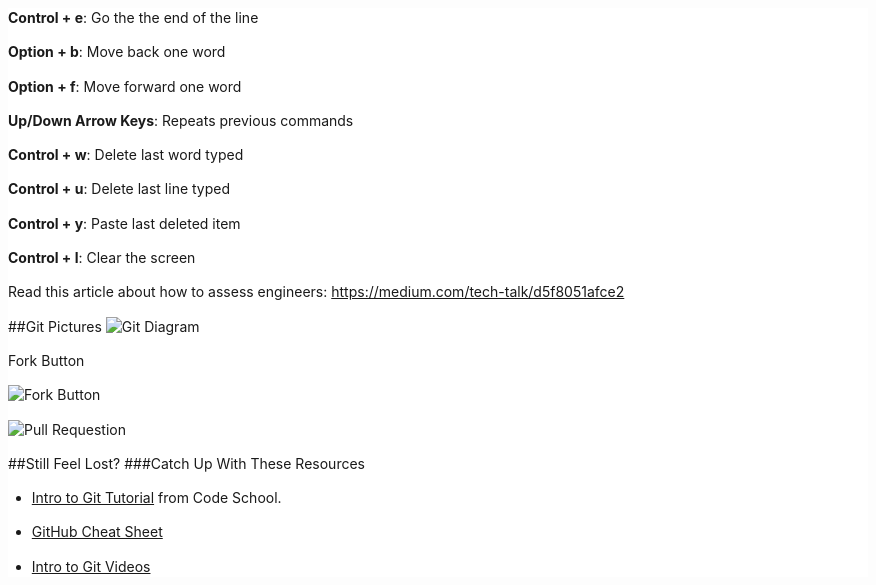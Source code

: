 **Control + e**: Go the the end of the line

**Option + b**: Move back one word

**Option + f**: Move forward one word

**Up/Down Arrow Keys**: Repeats previous commands

**Control + w**: Delete last word typed

**Control + u**: Delete last line typed

**Control + y**: Paste last deleted item

**Control + l**: Clear the screen

Read this article about how to assess engineers: https://medium.com/tech-talk/d5f8051afce2


##Git Pictures
![Git Diagram](../../assets/GitHub/git_in_class_diagram.png)

Fork Button

![Fork Button](../../assets/GitHub/fork_button.png)

![Pull Requestion](../../assets/GitHub/pull_request_button.png)



##Still Feel Lost?
###Catch Up With These Resources

-	[Intro to Git Tutorial](http://www.codeschool.com/courses/try-git) from Code School.

-	[GitHub Cheat Sheet](https://na1.salesforce.com/help/doc/en/salesforce_git_developer_cheatsheet.pdf)

-	[Intro to Git Videos](http://git-scm.com/videos)
